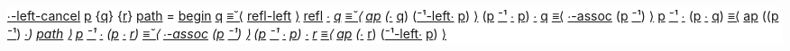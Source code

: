 <a id="3490" href="Chapter2.Book.html#3358" class="Function">∙-left-cancel</a> <a id="3504" href="Chapter2.Book.html#3504" class="Bound">p</a> <a id="3506" class="Symbol">{</a><a id="3507" href="Chapter2.Book.html#3507" class="Bound">q</a><a id="3508" class="Symbol">}</a> <a id="3510" class="Symbol">{</a><a id="3511" href="Chapter2.Book.html#3511" class="Bound">r</a><a id="3512" class="Symbol">}</a> <a id="3514" href="Chapter2.Book.html#3514" class="Bound">path</a> <a id="3519" class="Symbol">=</a> <a id="3521" href="Chapter2.Book.html#692" class="Function Operator">begin</a>
  <a id="3529" href="Chapter2.Book.html#3507" class="Bound">q</a>              <a id="3544" href="Chapter2.Book.html#962" class="Function">≡˘⟨</a> <a id="3548" href="Chapter2.Book.html#1216" class="Function">refl-left</a> <a id="3558" href="Chapter2.Book.html#962" class="Function">⟩</a>
  <a id="3562" href="Chapter1.Book.html#3949" class="InductiveConstructor">refl</a> <a id="3567" class="Symbol">_</a> <a id="3569" href="Chapter2.Book.html#372" class="Function Operator">∙</a> <a id="3571" href="Chapter2.Book.html#3507" class="Bound">q</a>     <a id="3577" href="Chapter2.Book.html#962" class="Function">≡˘⟨</a> <a id="3581" href="Chapter2.Book.html#2451" class="Function">ap</a> <a id="3584" class="Symbol">(</a><a id="3585" href="Chapter2.Book.html#372" class="Function Operator">_∙</a> <a id="3588" href="Chapter2.Book.html#3507" class="Bound">q</a><a id="3589" class="Symbol">)</a> <a id="3591" class="Symbol">(</a><a id="3592" href="Chapter2.Book.html#1463" class="Function">⁻¹-left∙</a> <a id="3601" href="Chapter2.Book.html#3504" class="Bound">p</a><a id="3602" class="Symbol">)</a> <a id="3604" href="Chapter2.Book.html#962" class="Function">⟩</a>
  <a id="3608" class="Symbol">(</a><a id="3609" href="Chapter2.Book.html#3504" class="Bound">p</a> <a id="3611" href="Chapter2.Book.html#264" class="Function Operator">⁻¹</a> <a id="3614" href="Chapter2.Book.html#372" class="Function Operator">∙</a> <a id="3616" href="Chapter2.Book.html#3504" class="Bound">p</a><a id="3617" class="Symbol">)</a> <a id="3619" href="Chapter2.Book.html#372" class="Function Operator">∙</a> <a id="3621" href="Chapter2.Book.html#3507" class="Bound">q</a> <a id="3623" href="Chapter2.Book.html#834" class="Function">≡⟨</a> <a id="3626" href="Chapter2.Book.html#1836" class="Function">∙-assoc</a> <a id="3634" class="Symbol">(</a><a id="3635" href="Chapter2.Book.html#3504" class="Bound">p</a> <a id="3637" href="Chapter2.Book.html#264" class="Function Operator">⁻¹</a><a id="3639" class="Symbol">)</a> <a id="3641" href="Chapter2.Book.html#834" class="Function">⟩</a>
  <a id="3645" href="Chapter2.Book.html#3504" class="Bound">p</a> <a id="3647" href="Chapter2.Book.html#264" class="Function Operator">⁻¹</a> <a id="3650" href="Chapter2.Book.html#372" class="Function Operator">∙</a> <a id="3652" class="Symbol">(</a><a id="3653" href="Chapter2.Book.html#3504" class="Bound">p</a> <a id="3655" href="Chapter2.Book.html#372" class="Function Operator">∙</a> <a id="3657" href="Chapter2.Book.html#3507" class="Bound">q</a><a id="3658" class="Symbol">)</a> <a id="3660" href="Chapter2.Book.html#834" class="Function">≡⟨</a> <a id="3663" href="Chapter2.Book.html#2451" class="Function">ap</a> <a id="3666" class="Symbol">((</a><a id="3668" href="Chapter2.Book.html#3504" class="Bound">p</a> <a id="3670" href="Chapter2.Book.html#264" class="Function Operator">⁻¹</a><a id="3672" class="Symbol">)</a> <a id="3674" href="Chapter2.Book.html#372" class="Function Operator">∙_</a><a id="3676" class="Symbol">)</a> <a id="3678" href="Chapter2.Book.html#3514" class="Bound">path</a> <a id="3683" href="Chapter2.Book.html#834" class="Function">⟩</a>
  <a id="3687" href="Chapter2.Book.html#3504" class="Bound">p</a> <a id="3689" href="Chapter2.Book.html#264" class="Function Operator">⁻¹</a> <a id="3692" href="Chapter2.Book.html#372" class="Function Operator">∙</a> <a id="3694" class="Symbol">(</a><a id="3695" href="Chapter2.Book.html#3504" class="Bound">p</a> <a id="3697" href="Chapter2.Book.html#372" class="Function Operator">∙</a> <a id="3699" href="Chapter2.Book.html#3511" class="Bound">r</a><a id="3700" class="Symbol">)</a> <a id="3702" href="Chapter2.Book.html#962" class="Function">≡˘⟨</a> <a id="3706" href="Chapter2.Book.html#1836" class="Function">∙-assoc</a> <a id="3714" class="Symbol">(</a><a id="3715" href="Chapter2.Book.html#3504" class="Bound">p</a> <a id="3717" href="Chapter2.Book.html#264" class="Function Operator">⁻¹</a><a id="3719" class="Symbol">)</a> <a id="3721" href="Chapter2.Book.html#962" class="Function">⟩</a>
  <a id="3725" class="Symbol">(</a><a id="3726" href="Chapter2.Book.html#3504" class="Bound">p</a> <a id="3728" href="Chapter2.Book.html#264" class="Function Operator">⁻¹</a> <a id="3731" href="Chapter2.Book.html#372" class="Function Operator">∙</a> <a id="3733" href="Chapter2.Book.html#3504" class="Bound">p</a><a id="3734" class="Symbol">)</a> <a id="3736" href="Chapter2.Book.html#372" class="Function Operator">∙</a> <a id="3738" href="Chapter2.Book.html#3511" class="Bound">r</a> <a id="3740" href="Chapter2.Book.html#834" class="Function">≡⟨</a> <a id="3743" href="Chapter2.Book.html#2451" class="Function">ap</a> <a id="3746" class="Symbol">(</a><a id="3747" href="Chapter2.Book.html#372" class="Function Operator">_∙</a> <a id="3750" href="Chapter2.Book.html#3511" class="Bound">r</a><a id="3751" class="Symbol">)</a> <a id="3753" class="Symbol">(</a><a id="3754" href="Chapter2.Book.html#1463" class="Function">⁻¹-left∙</a> <a id="3763" href="Chapter2.Book.html#3504" class="Bound">p</a><a id="3764" class="Symbol">)</a> <a id="3766" href="Chapter2.Book.html#834" class="Function">⟩</a>